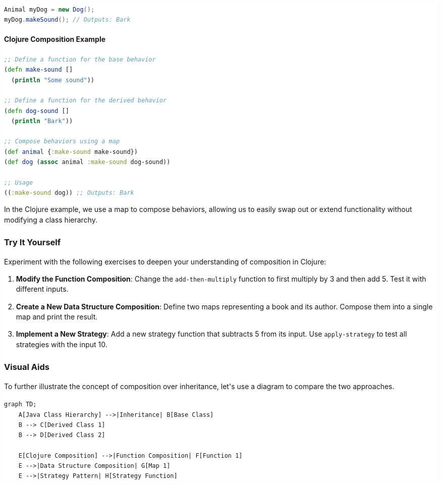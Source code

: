 ```java
Animal myDog = new Dog();
myDog.makeSound(); // Outputs: Bark
```

#### Clojure Composition Example

```clojure
;; Define a function for the base behavior
(defn make-sound []
  (println "Some sound"))

;; Define a function for the derived behavior
(defn dog-sound []
  (println "Bark"))

;; Compose behaviors using a map
(def animal {:make-sound make-sound})
(def dog (assoc animal :make-sound dog-sound))

;; Usage
((:make-sound dog)) ;; Outputs: Bark
```

In the Clojure example, we use a map to compose behaviors, allowing us to easily swap out or extend functionality without modifying a class hierarchy.

### Try It Yourself

Experiment with the following exercises to deepen your understanding of composition in Clojure:

1. **Modify the Function Composition**: Change the `add-then-multiply` function to first multiply by 3 and then add 5. Test it with different inputs.

2. **Create a New Data Structure Composition**: Define two maps representing a book and its author. Compose them into a single map and print the result.

3. **Implement a New Strategy**: Add a new strategy function that subtracts 5 from its input. Use `apply-strategy` to test all strategies with the input 10.

### Visual Aids

To further illustrate the concept of composition over inheritance, let's use a diagram to compare the two approaches.

```mermaid
graph TD;
    A[Java Class Hierarchy] -->|Inheritance| B[Base Class]
    B --> C[Derived Class 1]
    B --> D[Derived Class 2]

    E[Clojure Composition] -->|Function Composition| F[Function 1]
    E -->|Data Structure Composition| G[Map 1]
    E -->|Strategy Pattern| H[Strategy Function]
```
